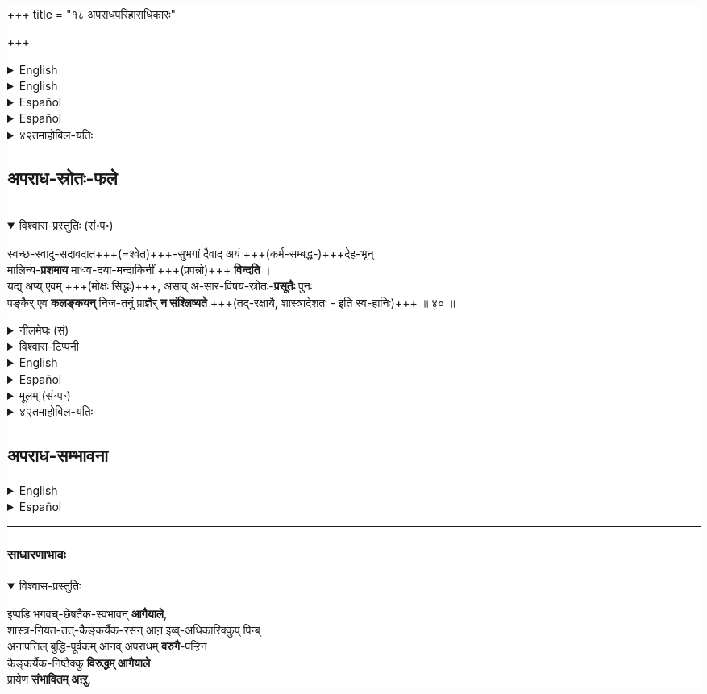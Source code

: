 +++
title = "१८ अपराधपरिहाराधिकारः"

+++

<details><summary>English</summary></details>

<details><summary>English</summary></details>

<details><summary>Español</summary></details>


<details><summary>Español</summary></details>

<details><summary>४२तमाहोबिल-यतिः</summary></details>


## अपराध-स्रोतः-फले
__________
<details open><summary>विश्वास-प्रस्तुतिः (सं॰प॰)</summary>

स्वच्छ-स्वादु-सदावदात+++(=श्वेत)+++-सुभगां दैवाद् अयं +++(कर्म-सम्बद्ध-)+++देह-भृन्   
मालिन्य-**प्रशमाय** माधव-दया-मन्दाकिनीं +++(प्रपन्नो)+++ **विन्दति** ।  
यद्य् अप्य् एवम् +++(मोक्षः सिद्धः)+++, असाव् अ-सार-विषय-स्रोतः-**प्रसूतैः** पुनः  
पङ्कैर् एव **कलङ्कयन्** निज-तनुं प्राज्ञैर् **न संश्लिष्यते** +++(तद्-रक्षायै, शास्त्रादेशतः - इति स्व-हानिः)+++ ॥ ४० ॥
</details>

<details><summary>नीलमेघः (सं)</summary></details>

<details><summary>विश्वास-टिप्पनी</summary></details>


<details><summary>English</summary></details>

<details><summary>Español</summary></details>


<details><summary>मूलम् (सं॰प॰)</summary></details>

<details><summary>४२तमाहोबिल-यतिः</summary></details>


## अपराध-सम्भावना
<details><summary>English</summary></details>

<details><summary>Español</summary></details>

__________

### साधारणाभावः
<details open><summary>विश्वास-प्रस्तुतिः</summary>

इप्पडि भगवच्-छेषतैक-स्वभावन् **आगैयाले**,  
शास्त्र-नियत-तत्-कैङ्कर्यैक-रसन् आऩ इव्व्-अधिकारिक्कुप् पिन्ब्  
अनापत्तिल् बुद्धि-पूर्वकम् आनव् अपराधम् **वरुगै**-पऱ्ऱिन  
कैङ्कर्यैक-निष्ठैक्कु **विरुद्धम् आगैयाले**  
प्रायेण **संभावितम् अऩ्ऱु**.
</details>
